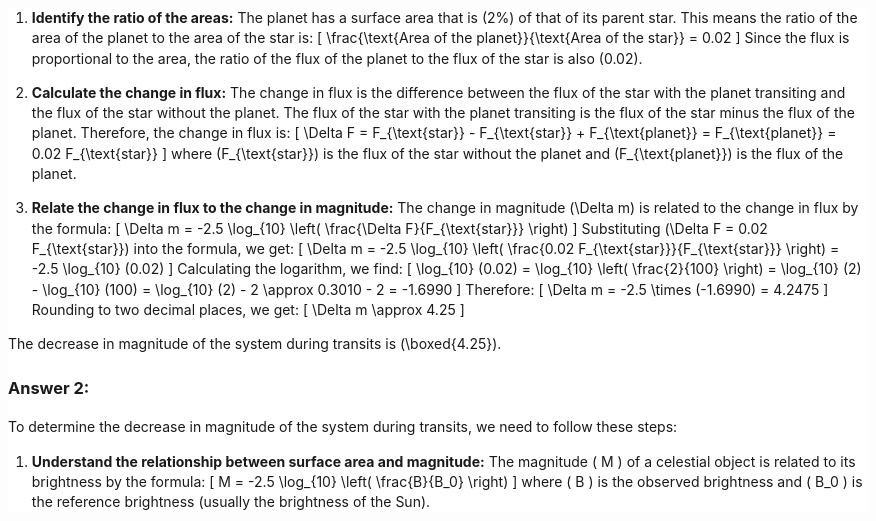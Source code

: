 1. **Identify the ratio of the areas:**
   The planet has a surface area that is \(2\%\) of that of its parent star. This means the ratio of the area of the planet to the area of the star is:
   \[
   \frac{\text{Area of the planet}}{\text{Area of the star}} = 0.02
   \]
   Since the flux is proportional to the area, the ratio of the flux of the planet to the flux of the star is also \(0.02\).

2. **Calculate the change in flux:**
   The change in flux is the difference between the flux of the star with the planet transiting and the flux of the star without the planet. The flux of the star with the planet transiting is the flux of the star minus the flux of the planet. Therefore, the change in flux is:
   \[
   \Delta F = F_{\text{star}} - F_{\text{star}} + F_{\text{planet}} = F_{\text{planet}} = 0.02 F_{\text{star}}
   \]
   where \(F_{\text{star}}\) is the flux of the star without the planet and \(F_{\text{planet}}\) is the flux of the planet.

3. **Relate the change in flux to the change in magnitude:**
   The change in magnitude \(\Delta m\) is related to the change in flux by the formula:
   \[
   \Delta m = -2.5 \log_{10} \left( \frac{\Delta F}{F_{\text{star}}} \right)
   \]
   Substituting \(\Delta F = 0.02 F_{\text{star}}\) into the formula, we get:
   \[
   \Delta m = -2.5 \log_{10} \left( \frac{0.02 F_{\text{star}}}{F_{\text{star}}} \right) = -2.5 \log_{10} (0.02)
   \]
   Calculating the logarithm, we find:
   \[
   \log_{10} (0.02) = \log_{10} \left( \frac{2}{100} \right) = \log_{10} (2) - \log_{10} (100) = \log_{10} (2) - 2 \approx 0.3010 - 2 = -1.6990
   \]
   Therefore:
   \[
   \Delta m = -2.5 \times (-1.6990) = 4.2475
   \]
   Rounding to two decimal places, we get:
   \[
   \Delta m \approx 4.25
   \]

The decrease in magnitude of the system during transits is \(\boxed{4.25}\).

### Answer 2:

To determine the decrease in magnitude of the system during transits, we need to follow these steps:

1. **Understand the relationship between surface area and magnitude:**
   The magnitude \( M \) of a celestial object is related to its brightness by the formula:
   \[
   M = -2.5 \log_{10} \left( \frac{B}{B_0} \right)
   \]
   where \( B \) is the observed brightness and \( B_0 \) is the reference brightness (usually the brightness of the Sun).
